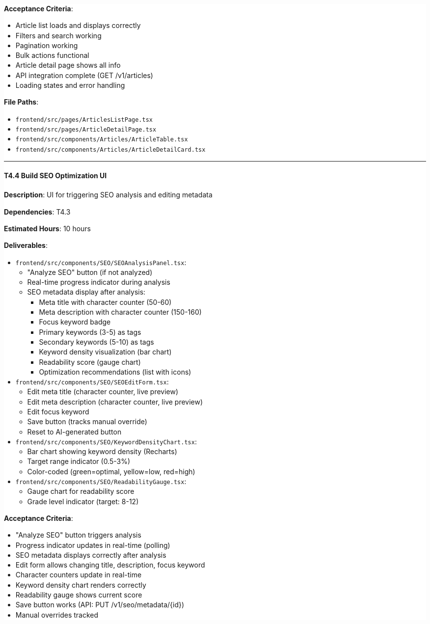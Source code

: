 **Acceptance Criteria**:
- Article list loads and displays correctly
- Filters and search working
- Pagination working
- Bulk actions functional
- Article detail page shows all info
- API integration complete (GET /v1/articles)
- Loading states and error handling

**File Paths**:
- `frontend/src/pages/ArticlesListPage.tsx`
- `frontend/src/pages/ArticleDetailPage.tsx`
- `frontend/src/components/Articles/ArticleTable.tsx`
- `frontend/src/components/Articles/ArticleDetailCard.tsx`

---

#### T4.4 Build SEO Optimization UI

**Description**: UI for triggering SEO analysis and editing metadata

**Dependencies**: T4.3

**Estimated Hours**: 10 hours

**Deliverables**:
- `frontend/src/components/SEO/SEOAnalysisPanel.tsx`:
  - "Analyze SEO" button (if not analyzed)
  - Real-time progress indicator during analysis
  - SEO metadata display after analysis:
    - Meta title with character counter (50-60)
    - Meta description with character counter (150-160)
    - Focus keyword badge
    - Primary keywords (3-5) as tags
    - Secondary keywords (5-10) as tags
    - Keyword density visualization (bar chart)
    - Readability score (gauge chart)
    - Optimization recommendations (list with icons)
- `frontend/src/components/SEO/SEOEditForm.tsx`:
  - Edit meta title (character counter, live preview)
  - Edit meta description (character counter, live preview)
  - Edit focus keyword
  - Save button (tracks manual override)
  - Reset to AI-generated button
- `frontend/src/components/SEO/KeywordDensityChart.tsx`:
  - Bar chart showing keyword density (Recharts)
  - Target range indicator (0.5-3%)
  - Color-coded (green=optimal, yellow=low, red=high)
- `frontend/src/components/SEO/ReadabilityGauge.tsx`:
  - Gauge chart for readability score
  - Grade level indicator (target: 8-12)

**Acceptance Criteria**:
- "Analyze SEO" button triggers analysis
- Progress indicator updates in real-time (polling)
- SEO metadata displays correctly after analysis
- Edit form allows changing title, description, focus keyword
- Character counters update in real-time
- Keyword density chart renders correctly
- Readability gauge shows current score
- Save button works (API: PUT /v1/seo/metadata/{id})
- Manual overrides tracked
